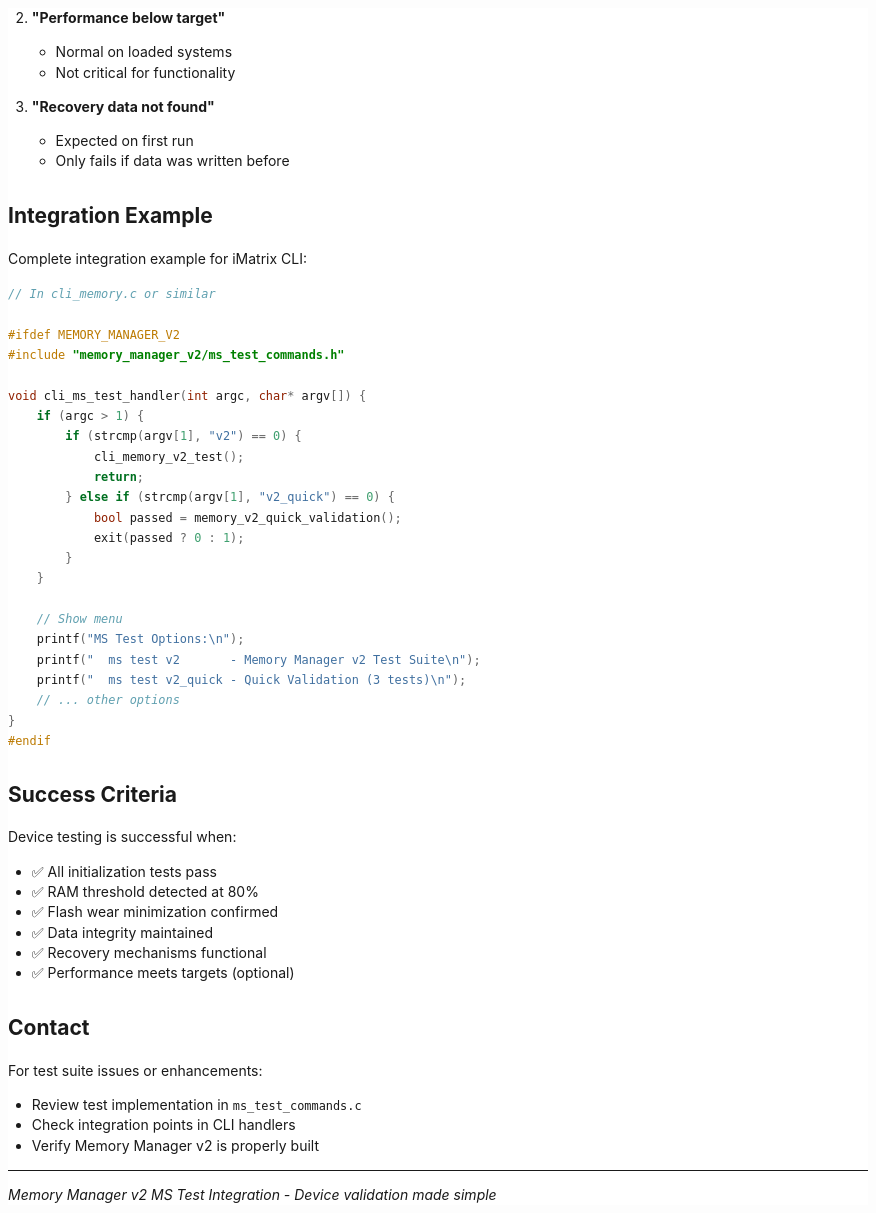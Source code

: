 2. **"Performance below target"**
   - Normal on loaded systems
   - Not critical for functionality

3. **"Recovery data not found"**
   - Expected on first run
   - Only fails if data was written before

## Integration Example

Complete integration example for iMatrix CLI:

```c
// In cli_memory.c or similar

#ifdef MEMORY_MANAGER_V2
#include "memory_manager_v2/ms_test_commands.h"

void cli_ms_test_handler(int argc, char* argv[]) {
    if (argc > 1) {
        if (strcmp(argv[1], "v2") == 0) {
            cli_memory_v2_test();
            return;
        } else if (strcmp(argv[1], "v2_quick") == 0) {
            bool passed = memory_v2_quick_validation();
            exit(passed ? 0 : 1);
        }
    }

    // Show menu
    printf("MS Test Options:\n");
    printf("  ms test v2       - Memory Manager v2 Test Suite\n");
    printf("  ms test v2_quick - Quick Validation (3 tests)\n");
    // ... other options
}
#endif
```

## Success Criteria

Device testing is successful when:
- ✅ All initialization tests pass
- ✅ RAM threshold detected at 80%
- ✅ Flash wear minimization confirmed
- ✅ Data integrity maintained
- ✅ Recovery mechanisms functional
- ✅ Performance meets targets (optional)

## Contact

For test suite issues or enhancements:
- Review test implementation in `ms_test_commands.c`
- Check integration points in CLI handlers
- Verify Memory Manager v2 is properly built

---

*Memory Manager v2 MS Test Integration - Device validation made simple*